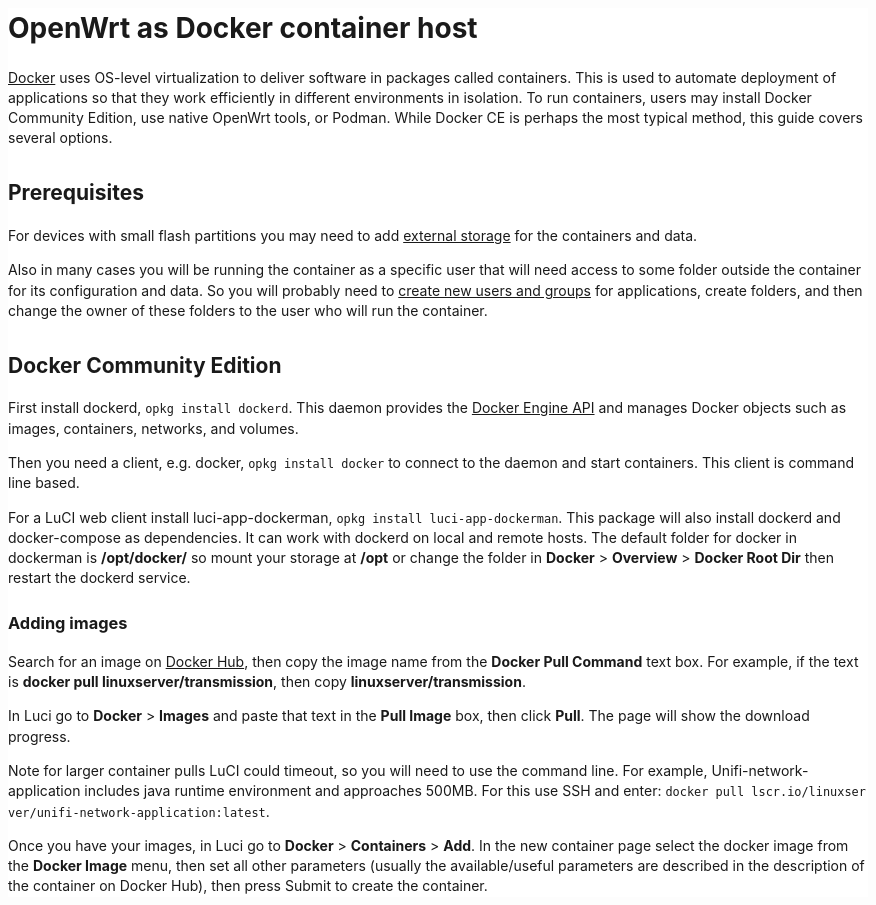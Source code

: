 # OpenWrt as Docker container host

[Docker](https://docs.docker.com/get-started/docker-overview/#docker-architecture "https://docs.docker.com/get-started/docker-overview/#docker-architecture") uses OS-level virtualization to deliver software in packages called containers. This is used to automate deployment of applications so that they work efficiently in different environments in isolation. To run containers, users may install Docker Community Edition, use native OpenWrt tools, or Podman. While Docker CE is perhaps the most typical method, this guide covers several options.

## Prerequisites

For devices with small flash partitions you may need to add [external storage](/docs/guide-user/storage/usb-drives "docs:guide-user:storage:usb-drives") for the containers and data.

Also in many cases you will be running the container as a specific user that will need access to some folder outside the container for its configuration and data. So you will probably need to [create new users and groups](/docs/guide-user/additional-software/create-new-users "docs:guide-user:additional-software:create-new-users") for applications, create folders, and then change the owner of these folders to the user who will run the container.

## Docker Community Edition

First install dockerd, `opkg install dockerd`. This daemon provides the [Docker Engine API](https://docs.docker.com/engine/api/ "https://docs.docker.com/engine/api/") and manages Docker objects such as images, containers, networks, and volumes.

Then you need a client, e.g. docker, `opkg install docker` to connect to the daemon and start containers. This client is command line based.

For a LuCI web client install luci-app-dockerman, `opkg install luci-app-dockerman`. This package will also install dockerd and docker-compose as dependencies. It can work with dockerd on local and remote hosts. The default folder for docker in dockerman is **/opt/docker/** so mount your storage at **/opt** or change the folder in **Docker** &gt; **Overview** &gt; **Docker Root Dir** then restart the dockerd service.

### Adding images

Search for an image on [Docker Hub](https://hub.docker.com/ "https://hub.docker.com/"), then copy the image name from the **Docker Pull Command** text box. For example, if the text is **docker pull linuxserver/transmission**, then copy **linuxserver/transmission**.

In Luci go to **Docker** &gt; **Images** and paste that text in the **Pull Image** box, then click **Pull**. The page will show the download progress.

Note for larger container pulls LuCI could timeout, so you will need to use the command line. For example, Unifi-network-application includes java runtime environment and approaches 500MB. For this use SSH and enter: `docker pull lscr.io/linuxserver/unifi-network-application:latest`.

Once you have your images, in Luci go to **Docker** &gt; **Containers** &gt; **Add**. In the new container page select the docker image from the **Docker Image** menu, then set all other parameters (usually the available/useful parameters are described in the description of the container on Docker Hub), then press Submit to create the container.
